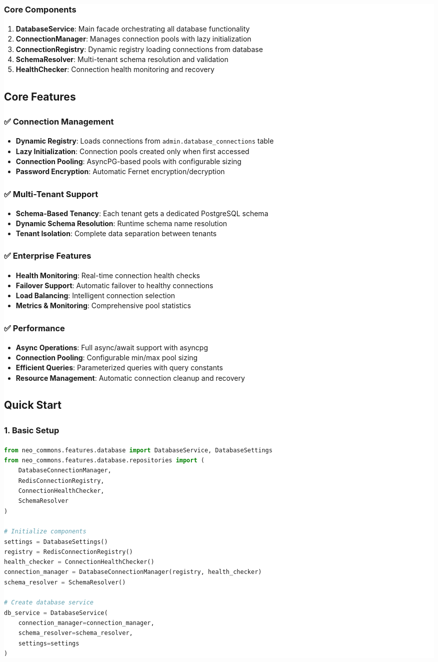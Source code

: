 ### Core Components

1. **DatabaseService**: Main facade orchestrating all database functionality
2. **ConnectionManager**: Manages connection pools with lazy initialization
3. **ConnectionRegistry**: Dynamic registry loading connections from database
4. **SchemaResolver**: Multi-tenant schema resolution and validation
5. **HealthChecker**: Connection health monitoring and recovery

## Core Features

### ✅ Connection Management
- **Dynamic Registry**: Loads connections from `admin.database_connections` table
- **Lazy Initialization**: Connection pools created only when first accessed
- **Connection Pooling**: AsyncPG-based pools with configurable sizing
- **Password Encryption**: Automatic Fernet encryption/decryption

### ✅ Multi-Tenant Support
- **Schema-Based Tenancy**: Each tenant gets a dedicated PostgreSQL schema
- **Dynamic Schema Resolution**: Runtime schema name resolution
- **Tenant Isolation**: Complete data separation between tenants

### ✅ Enterprise Features
- **Health Monitoring**: Real-time connection health checks
- **Failover Support**: Automatic failover to healthy connections
- **Load Balancing**: Intelligent connection selection
- **Metrics & Monitoring**: Comprehensive pool statistics

### ✅ Performance
- **Async Operations**: Full async/await support with asyncpg
- **Connection Pooling**: Configurable min/max pool sizing
- **Efficient Queries**: Parameterized queries with query constants
- **Resource Management**: Automatic connection cleanup and recovery

## Quick Start

### 1. Basic Setup

```python
from neo_commons.features.database import DatabaseService, DatabaseSettings
from neo_commons.features.database.repositories import (
    DatabaseConnectionManager,
    RedisConnectionRegistry,
    ConnectionHealthChecker,
    SchemaResolver
)

# Initialize components
settings = DatabaseSettings()
registry = RedisConnectionRegistry()
health_checker = ConnectionHealthChecker()
connection_manager = DatabaseConnectionManager(registry, health_checker)
schema_resolver = SchemaResolver()

# Create database service
db_service = DatabaseService(
    connection_manager=connection_manager,
    schema_resolver=schema_resolver,
    settings=settings
)
```
